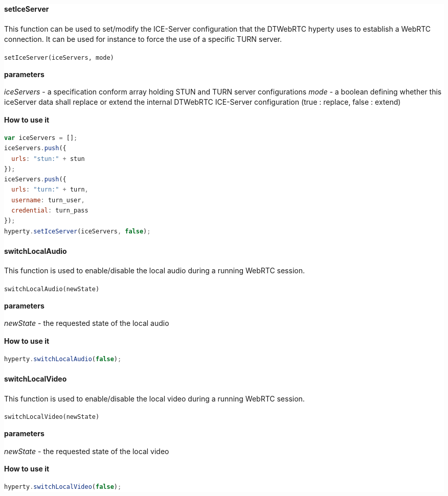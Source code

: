 #### setIceServer

This function can be used to set/modify the ICE-Server configuration that the DTWebRTC hyperty uses to establish a WebRTC connection. It can be used for instance to force the use of a specific TURN server.

`setIceServer(iceServers, mode)`

**parameters**

*iceServers* - a specification conform array holding STUN and TURN server configurations
*mode* - a boolean defining whether this iceServer data shall replace or extend the internal DTWebRTC ICE-Server configuration (true : replace, false : extend)


**How to use it**

```javascript
var iceServers = [];
iceServers.push({
  urls: "stun:" + stun
});
iceServers.push({
  urls: "turn:" + turn,
  username: turn_user,
  credential: turn_pass
});
hyperty.setIceServer(iceServers, false);
```

#### switchLocalAudio

This function is used to enable/disable the local audio during a running WebRTC session.

`switchLocalAudio(newState)`

**parameters**

*newState* - the requested state of the local audio

**How to use it**

```javascript
hyperty.switchLocalAudio(false);
```

#### switchLocalVideo

This function is used to enable/disable the local video during a running WebRTC session.

`switchLocalVideo(newState)`

**parameters**

*newState* - the requested state of the local video

**How to use it**

```javascript
hyperty.switchLocalVideo(false);
```
